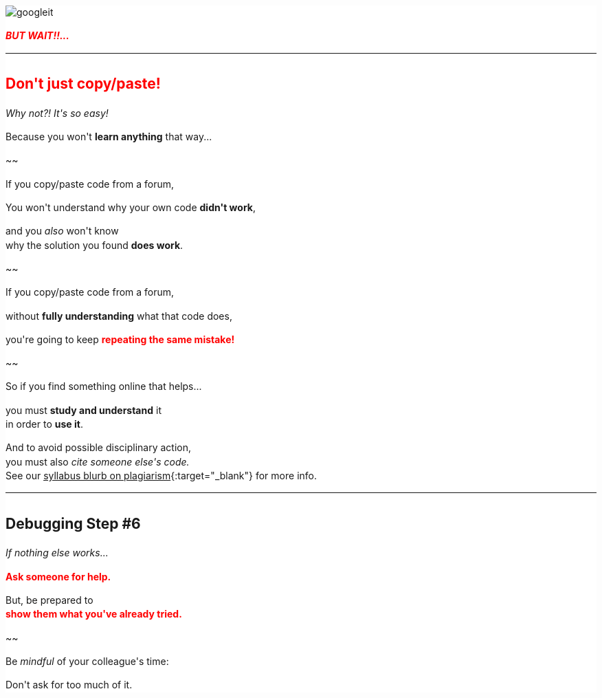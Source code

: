 <img class="plain" src="https://imgs.xkcd.com/comics/wisdom_of_the_ancients.png" alt="googleit" width="600px" style="background:none; border:none; box-shadow:none;">

<span class="fragment"><span style="color: red"><b>_BUT WAIT!!..._</b></span></span>

----

## <span style="color: red"><b>Don't just copy/paste!</b></span>

<span class="fragment">_Why not?! It's so easy!_</span>

<span class="fragment">Because you won't **learn anything** that way...<br><i class='fas fa-arrow-alt-circle-down' style='font-size:48px;color:red'></i></span>

~~

If you copy/paste code from a forum,  

<span class="fragment">You won't understand why your own code **didn't work**,</span>  

<span class="fragment">and you _also_ won't know<br>why the solution you found **does work**.<br><i class='fas fa-arrow-alt-circle-down' style='font-size:48px;color:red'></i></span>

~~

If you copy/paste code from a forum,  

<span class="fragment">without **fully understanding** what that code does,</span>

<span class="fragment">you're going to keep <span style="color: red"><b>repeating the same mistake!</b></span><br><i class='fas fa-arrow-alt-circle-down' style='font-size:48px;color:red'></i></span>

~~

So if you find something online that helps...  

<span class="fragment">you must **study and understand** it<br>in order to **use it**.</span>

<span class="fragment">And to avoid possible disciplinary action,<br>you must also _cite someone else's code._<br>See our [syllabus blurb on plagiarism](https://einbahnstrasse.github.io/Goldford-MTEC1003-OL04/#integrity){:target="_blank"} for more info.</span>

----

## Debugging Step \#6  

<span class="fragment">_If nothing else works..._</span>

<span class="fragment"><span style="color: red"><b>Ask someone for help.</b></span></span>

<span class="fragment">But, be prepared to<br><span style="color: red"><b>show them what you've already tried.</b></span><br><i class='fas fa-arrow-alt-circle-down' style='font-size:48px;color:red'></i></span>

~~

Be _mindful_ of your colleague's time:  

<span class="fragment">Don't ask for too much of it.</span>

